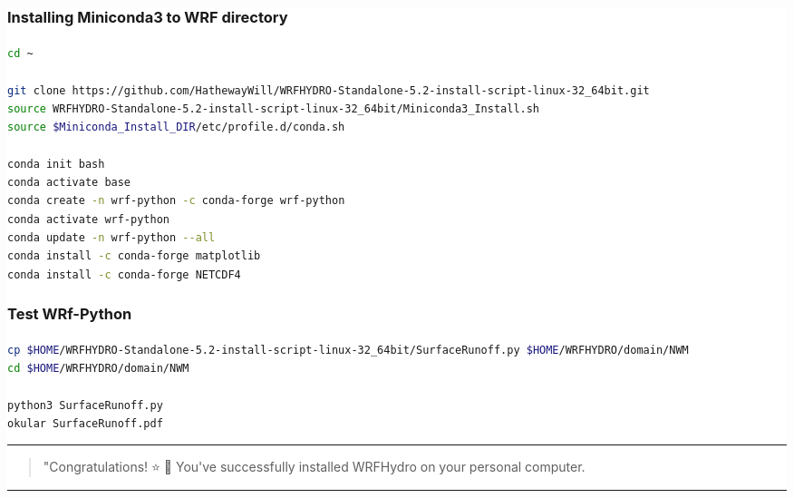 ### Installing Miniconda3 to WRF directory

```bash
cd ~

git clone https://github.com/HathewayWill/WRFHYDRO-Standalone-5.2-install-script-linux-32_64bit.git
source WRFHYDRO-Standalone-5.2-install-script-linux-32_64bit/Miniconda3_Install.sh 
source $Miniconda_Install_DIR/etc/profile.d/conda.sh

conda init bash
conda activate base
conda create -n wrf-python -c conda-forge wrf-python
conda activate wrf-python
conda update -n wrf-python --all
conda install -c conda-forge matplotlib
conda install -c conda-forge NETCDF4
```

### Test WRf-Python

```bash
cp $HOME/WRFHYDRO-Standalone-5.2-install-script-linux-32_64bit/SurfaceRunoff.py $HOME/WRFHYDRO/domain/NWM
cd $HOME/WRFHYDRO/domain/NWM

python3 SurfaceRunoff.py
okular SurfaceRunoff.pdf
```

---

> "Congratulations! :star: :tada: You've successfully installed WRFHydro on your personal computer.

---
